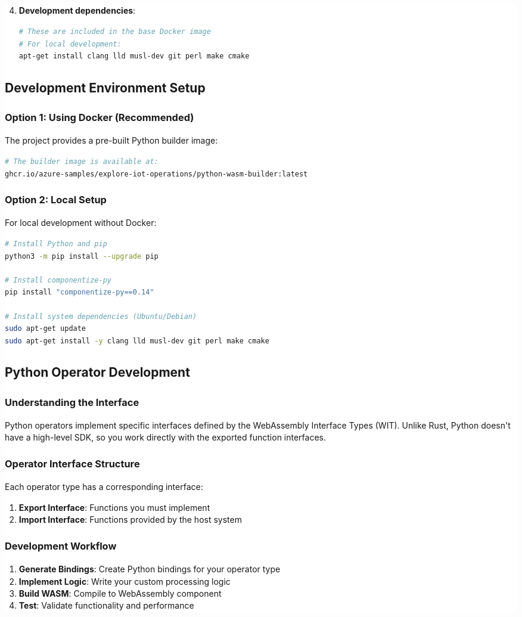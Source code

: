 4. **Development dependencies**:
   ```bash
   # These are included in the base Docker image
   # For local development:
   apt-get install clang lld musl-dev git perl make cmake
   ```

## Development Environment Setup

### Option 1: Using Docker (Recommended)

The project provides a pre-built Python builder image:

```bash
# The builder image is available at:
ghcr.io/azure-samples/explore-iot-operations/python-wasm-builder:latest
```

### Option 2: Local Setup

For local development without Docker:

```bash
# Install Python and pip
python3 -m pip install --upgrade pip

# Install componentize-py
pip install "componentize-py==0.14"

# Install system dependencies (Ubuntu/Debian)
sudo apt-get update
sudo apt-get install -y clang lld musl-dev git perl make cmake
```

## Python Operator Development

### Understanding the Interface

Python operators implement specific interfaces defined by the WebAssembly Interface Types (WIT). Unlike Rust, Python doesn't have a high-level SDK, so you work directly with the exported function interfaces.

### Operator Interface Structure

Each operator type has a corresponding interface:

1. **Export Interface**: Functions you must implement
2. **Import Interface**: Functions provided by the host system

### Development Workflow

1. **Generate Bindings**: Create Python bindings for your operator type
2. **Implement Logic**: Write your custom processing logic
3. **Build WASM**: Compile to WebAssembly component
4. **Test**: Validate functionality and performance

